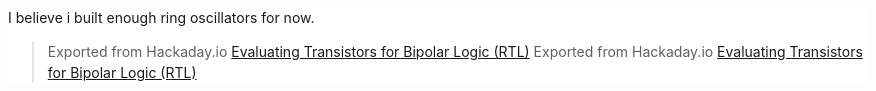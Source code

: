 
I believe i built enough ring oscillators for now.

> Exported from Hackaday.io [Evaluating Transistors for Bipolar Logic (RTL)](https://hackaday.io/project/170697-evaluating-transistors-for-bipolar-logic-rtl)
> Exported from Hackaday.io [Evaluating Transistors for Bipolar Logic (RTL)](https://hackaday.io/project/170697-evaluating-transistors-for-bipolar-logic-rtl)
